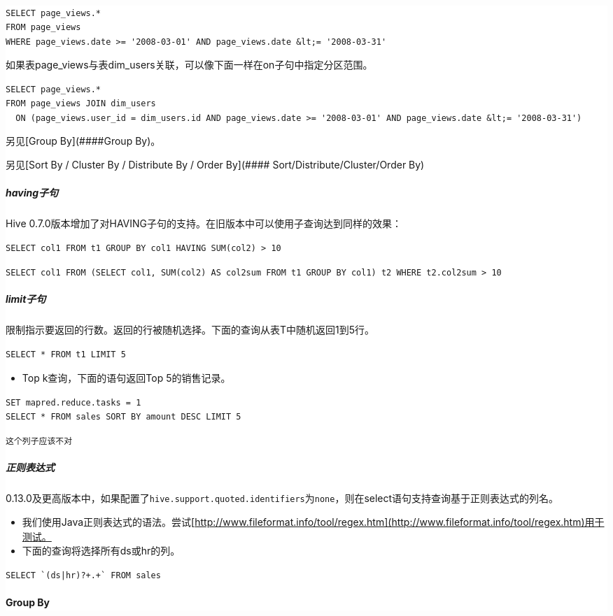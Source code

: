 ```
SELECT page_views.*
FROM page_views
WHERE page_views.date >= '2008-03-01' AND page_views.date &lt;= '2008-03-31'
```

如果表page_views与表dim_users关联，可以像下面一样在on子句中指定分区范围。

```
SELECT page_views.*
FROM page_views JOIN dim_users
  ON (page_views.user_id = dim_users.id AND page_views.date >= '2008-03-01' AND page_views.date &lt;= '2008-03-31')
```

另见[Group By](####Group By)。

另见[Sort By / Cluster By / Distribute By / Order By](#### Sort/Distribute/Cluster/Order By)

##### having子句

Hive 0.7.0版本增加了对HAVING子句的支持。在旧版本中可以使用子查询达到同样的效果：

```
SELECT col1 FROM t1 GROUP BY col1 HAVING SUM(col2) > 10
```

```
SELECT col1 FROM (SELECT col1, SUM(col2) AS col2sum FROM t1 GROUP BY col1) t2 WHERE t2.col2sum > 10
```

##### limit子句

限制指示要返回的行数。返回的行被随机选择。下面的查询从表T中随机返回1到5行。

```
SELECT * FROM t1 LIMIT 5
```

* Top k查询，下面的语句返回Top 5的销售记录。

```
SET mapred.reduce.tasks = 1
SELECT * FROM sales SORT BY amount DESC LIMIT 5
```

`这个列子应该不对`

##### 正则表达式

0.13.0及更高版本中，如果配置了`hive.support.quoted.identifiers`为`none`，则在select语句支持查询基于正则表达式的列名。

* 我们使用Java正则表达式的语法。尝试[http://www.fileformat.info/tool/regex.htm](http://www.fileformat.info/tool/regex.htm)用于测试。
* 下面的查询将选择所有ds或hr的列。

```
SELECT `(ds|hr)?+.+` FROM sales
```

#### Group By
